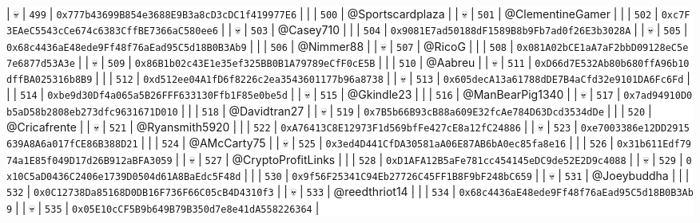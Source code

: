 | 💀 | `499` | `0x777b43699B854e3688E9B3a8cD3cDC1f419977E6` |
|  | `500` | @Sportscardplaza |
| 💀 | `501` | @ClementineGamer |
|  | `502` | `0xc7F3EAeC5543cCe674c6383CffBE7366aC580ee6` |
| 💀 | `503` | @Casey710 |
|  | `504` | `0x9081E7ad50188dF1589B8b9Fb7ad0f26E3b3028A` |
| 💀 | `505` | `0x68c4436aE48ede9Ff48f76aEad95C5d18B0B3Ab9` |
|  | `506` | @Nimmer88 |
| 💀 | `507` | @RicoG |
|  | `508` | `0x081A02bCE1aA7aF2bbD09128eC5e7e6877d53A3e` |
| 💀 | `509` | `0x86B1b02c43E1e35ef325BB0B1A79789eCfF0cE5B` |
|  | `510` | @Aabreu |
| 💀 | `511` | `0xD66d7E532Ab80b680ffA96b10dffBA025316b8B9` |
|  | `512` | `0xd512ee04A1fD6f8226c2ea3543601177b96a8738` |
| 💀 | `513` | `0x605decA13a61788dDE7B4aCfd32e9101DA6Fc6Fd` |
|  | `514` | `0xbe9d30Df4a065a5B26FFF633130Ffb1F85e0be5d` |
| 💀 | `515` | @Gkindle23 |
|  | `516` | @ManBearPig1340 |
| 💀 | `517` | `0x7ad94910D0b5aD58b2808eb273dfc9631671D010` |
|  | `518` | @Davidtran27 |
| 💀 | `519` | `0x7B5b66B93cB88a609E32fcAe784D63Dcd3534dDe` |
|  | `520` | @Cricafrente |
| 💀 | `521` | @Ryansmith5920 |
|  | `522` | `0xA76413C8E12973F1d569bfFe427cE8a12fC24886` |
| 💀 | `523` | `0xe7003386e12DD2915639A8A6a017fCE86B388D21` |
|  | `524` | @AMcCarty75 |
| 💀 | `525` | `0x3ed4D441CfDA30581aA06E87AB6bA0ec85fa8e16` |
|  | `526` | `0x31b611Edf7974a1E85f049D17d26B912aBFA3059` |
| 💀 | `527` | @CryptoProfitLinks |
|  | `528` | `0xD1AFA12B5aFe781cc454145eDC9de52E2D9c4088` |
| 💀 | `529` | `0x10C5aD0436C2406e1739D0504d61A8BaEdc5F48d` |
|  | `530` | `0x9f56F25341C94Eb27726C45FF1B8F9bF248bC659` |
| 💀 | `531` | @Joeybuddha |
|  | `532` | `0x0C12738Da85168D0DB16F736F66C05cB4D4310f3` |
| 💀 | `533` | @reedthriot14 |
|  | `534` | `0x68c4436aE48ede9Ff48f76aEad95C5d18B0B3Ab9` |
| 💀 | `535` | `0x05E10cCF5B9b649B79B350d7e8e41dA558226364` |